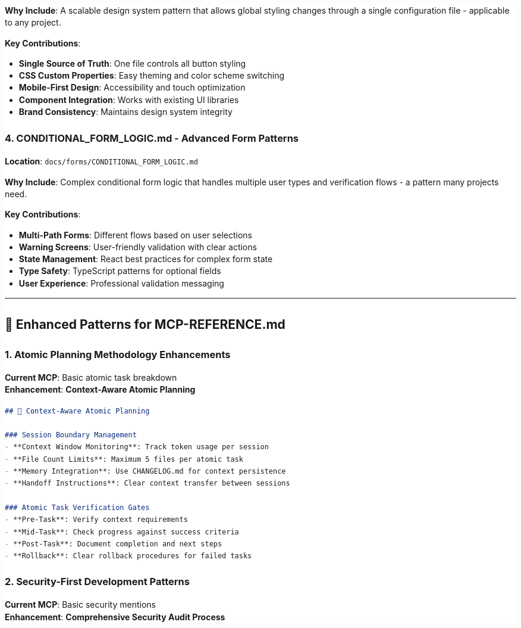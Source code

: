 **Why Include**: A scalable design system pattern that allows global styling changes through a single configuration file - applicable to any project.

**Key Contributions**:
- **Single Source of Truth**: One file controls all button styling
- **CSS Custom Properties**: Easy theming and color scheme switching
- **Mobile-First Design**: Accessibility and touch optimization
- **Component Integration**: Works with existing UI libraries
- **Brand Consistency**: Maintains design system integrity

### 4. **CONDITIONAL_FORM_LOGIC.md** - Advanced Form Patterns
**Location**: `docs/forms/CONDITIONAL_FORM_LOGIC.md`

**Why Include**: Complex conditional form logic that handles multiple user types and verification flows - a pattern many projects need.

**Key Contributions**:
- **Multi-Path Forms**: Different flows based on user selections
- **Warning Screens**: User-friendly validation with clear actions
- **State Management**: React best practices for complex form state
- **Type Safety**: TypeScript patterns for optional fields
- **User Experience**: Professional validation messaging

---

## 🔧 Enhanced Patterns for MCP-REFERENCE.md

### 1. **Atomic Planning Methodology Enhancements**

**Current MCP**: Basic atomic task breakdown  
**Enhancement**: **Context-Aware Atomic Planning**

```markdown
## 🧠 Context-Aware Atomic Planning

### Session Boundary Management
- **Context Window Monitoring**: Track token usage per session
- **File Count Limits**: Maximum 5 files per atomic task
- **Memory Integration**: Use CHANGELOG.md for context persistence
- **Handoff Instructions**: Clear context transfer between sessions

### Atomic Task Verification Gates
- **Pre-Task**: Verify context requirements
- **Mid-Task**: Check progress against success criteria
- **Post-Task**: Document completion and next steps
- **Rollback**: Clear rollback procedures for failed tasks
```

### 2. **Security-First Development Patterns**

**Current MCP**: Basic security mentions  
**Enhancement**: **Comprehensive Security Audit Process**
